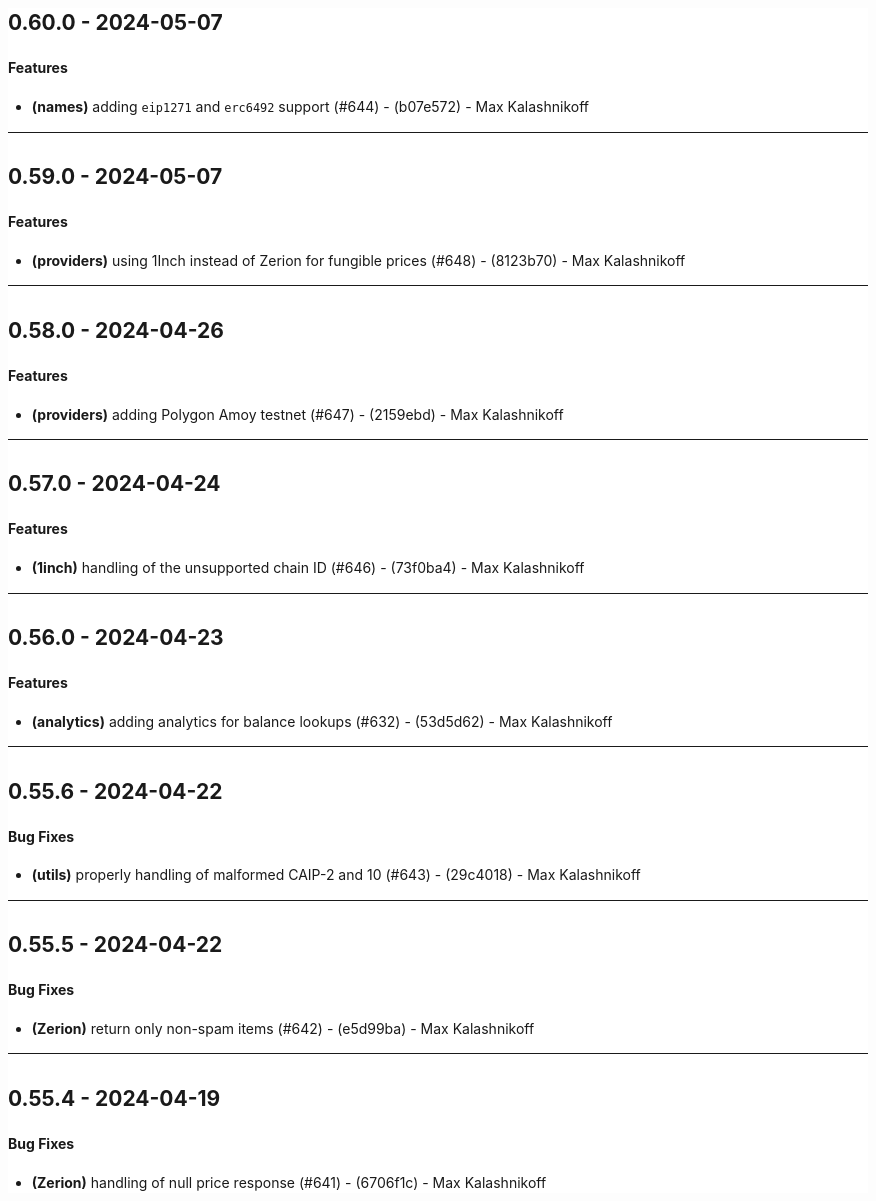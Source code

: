 ## 0.60.0 - 2024-05-07
#### Features
- **(names)** adding `eip1271` and `erc6492` support (#644) - (b07e572) - Max Kalashnikoff

- - -

## 0.59.0 - 2024-05-07
#### Features
- **(providers)** using 1Inch instead of Zerion for fungible prices (#648) - (8123b70) - Max Kalashnikoff

- - -

## 0.58.0 - 2024-04-26
#### Features
- **(providers)** adding Polygon Amoy testnet (#647) - (2159ebd) - Max Kalashnikoff

- - -

## 0.57.0 - 2024-04-24
#### Features
- **(1inch)** handling of the unsupported chain ID (#646) - (73f0ba4) - Max Kalashnikoff

- - -

## 0.56.0 - 2024-04-23
#### Features
- **(analytics)** adding analytics for balance lookups (#632) - (53d5d62) - Max Kalashnikoff

- - -

## 0.55.6 - 2024-04-22
#### Bug Fixes
- **(utils)** properly handling of malformed CAIP-2 and 10 (#643) - (29c4018) - Max Kalashnikoff

- - -

## 0.55.5 - 2024-04-22
#### Bug Fixes
- **(Zerion)** return only non-spam items (#642) - (e5d99ba) - Max Kalashnikoff

- - -

## 0.55.4 - 2024-04-19
#### Bug Fixes
- **(Zerion)** handling of null price response (#641) - (6706f1c) - Max Kalashnikoff
